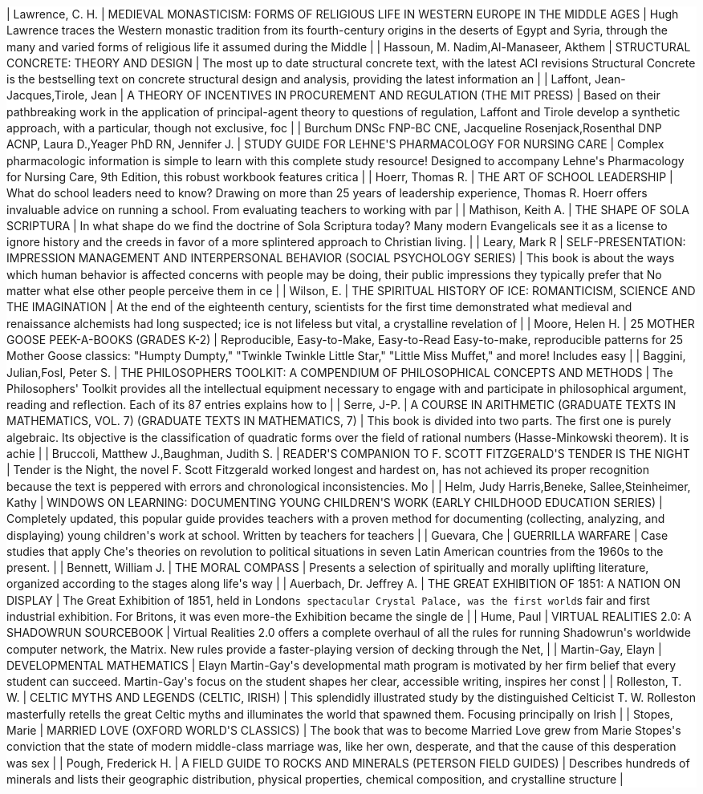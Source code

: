 | Lawrence, C. H. | MEDIEVAL MONASTICISM: FORMS OF RELIGIOUS LIFE IN WESTERN EUROPE IN THE MIDDLE AGES | Hugh Lawrence traces the Western monastic tradition from its fourth-century origins in the deserts of Egypt and Syria, through the many and varied forms of religious life it assumed during the Middle  |
| Hassoun, M. Nadim,Al-Manaseer, Akthem | STRUCTURAL CONCRETE: THEORY AND DESIGN | The most up to date structural concrete text, with the latest ACI revisions  Structural Concrete is the bestselling text on concrete structural design and analysis, providing the latest information an |
| Laffont, Jean-Jacques,Tirole, Jean | A THEORY OF INCENTIVES IN PROCUREMENT AND REGULATION (THE MIT PRESS) |  Based on their pathbreaking work in the application of principal-agent theory to questions of regulation, Laffont and Tirole develop a synthetic approach, with a particular, though not exclusive, foc |
| Burchum DNSc FNP-BC CNE, Jacqueline Rosenjack,Rosenthal DNP ACNP, Laura D.,Yeager PhD RN, Jennifer J. | STUDY GUIDE FOR LEHNE'S PHARMACOLOGY FOR NURSING CARE |  Complex pharmacologic information is simple to learn with this complete study resource! Designed to accompany Lehne's Pharmacology for Nursing Care, 9th Edition, this robust workbook features critica |
| Hoerr, Thomas R. | THE ART OF SCHOOL LEADERSHIP |  What do school leaders need to know? Drawing on more than 25 years of leadership experience, Thomas R. Hoerr offers invaluable advice on running a school. From evaluating teachers to working with par |
| Mathison, Keith A. | THE SHAPE OF SOLA SCRIPTURA | In what shape do we find the doctrine of Sola Scriptura today? Many modern Evangelicals see it as a license to ignore history and the creeds in favor of a more splintered approach to Christian living. |
| Leary, Mark R | SELF-PRESENTATION: IMPRESSION MANAGEMENT AND INTERPERSONAL BEHAVIOR (SOCIAL PSYCHOLOGY SERIES) | This book is about the ways which human behavior is affected concerns with people may be doing, their public impressions they typically prefer that No matter what else other people perceive them in ce |
| Wilson, E. | THE SPIRITUAL HISTORY OF ICE: ROMANTICISM, SCIENCE AND THE IMAGINATION | At the end of the eighteenth century, scientists for the first time demonstrated what medieval and renaissance alchemists had long suspected; ice is not lifeless but vital, a crystalline revelation of |
| Moore, Helen H. | 25 MOTHER GOOSE PEEK-A-BOOKS (GRADES K-2) | Reproducible, Easy-to-Make, Easy-to-Read Easy-to-make, reproducible patterns for 25 Mother Goose classics: "Humpty Dumpty," "Twinkle Twinkle Little Star," "Little Miss Muffet," and more! Includes easy |
| Baggini, Julian,Fosl, Peter S. | THE PHILOSOPHERS TOOLKIT: A COMPENDIUM OF PHILOSOPHICAL CONCEPTS AND METHODS |     The Philosophers' Toolkit provides all the intellectual equipment necessary to engage with and participate in philosophical argument, reading and reflection. Each of its 87 entries explains how to |
| Serre, J-P. | A COURSE IN ARITHMETIC (GRADUATE TEXTS IN MATHEMATICS, VOL. 7) (GRADUATE TEXTS IN MATHEMATICS, 7) | This book is divided into two parts. The first one is purely algebraic. Its objective is the classification of quadratic forms over the field of rational numbers (Hasse-Minkowski theorem). It is achie |
| Bruccoli, Matthew J.,Baughman, Judith S. | READER'S COMPANION TO F. SCOTT FITZGERALD'S TENDER IS THE NIGHT | Tender is the Night, the novel F. Scott Fitzgerald worked longest and hardest on, has not achieved its proper recognition because the text is peppered with errors and chronological inconsistencies. Mo |
| Helm, Judy Harris,Beneke, Sallee,Steinheimer, Kathy | WINDOWS ON LEARNING: DOCUMENTING YOUNG CHILDREN'S WORK (EARLY CHILDHOOD EDUCATION SERIES) |  Completely updated, this popular guide provides teachers with a proven method for documenting (collecting, analyzing, and displaying) young children's work at school. Written by teachers for teachers |
| Guevara, Che | GUERRILLA WARFARE | Case studies that apply Che's theories on revolution to political situations in seven Latin American countries from the 1960s to the present. |
| Bennett, William J. | THE MORAL COMPASS | Presents a selection of spiritually and morally uplifting literature, organized according to the stages along life's way |
| Auerbach, Dr. Jeffrey A. | THE GREAT EXHIBITION OF 1851: A NATION ON DISPLAY | The Great Exhibition of 1851, held in London`s spectacular Crystal Palace, was the first world`s fair and first industrial exhibition. For Britons, it was even more-the Exhibition became the single de |
| Hume, Paul | VIRTUAL REALITIES 2.0: A SHADOWRUN SOURCEBOOK | Virtual Realities 2.0 offers a complete overhaul of all the rules for running Shadowrun's worldwide computer network, the Matrix. New rules provide a faster-playing version of decking through the Net, |
| Martin-Gay, Elayn | DEVELOPMENTAL MATHEMATICS | Elayn Martin-Gay's developmental math program is motivated by her firm belief that every student can succeed. Martin-Gay's focus on the student shapes her clear, accessible writing, inspires her const |
| Rolleston, T. W. | CELTIC MYTHS AND LEGENDS (CELTIC, IRISH) |  This splendidly illustrated study by the distinguished Celticist T. W. Rolleston masterfully retells the great Celtic myths and illuminates the world that spawned them. Focusing principally on Irish  |
| Stopes, Marie | MARRIED LOVE (OXFORD WORLD'S CLASSICS) | The book that was to become Married Love grew from Marie Stopes's conviction that the state of modern middle-class marriage was, like her own, desperate, and that the cause of this desperation was sex |
| Pough, Frederick H. | A FIELD GUIDE TO ROCKS AND MINERALS (PETERSON FIELD GUIDES) | Describes hundreds of minerals and lists their geographic distribution, physical properties, chemical composition, and crystalline structure |